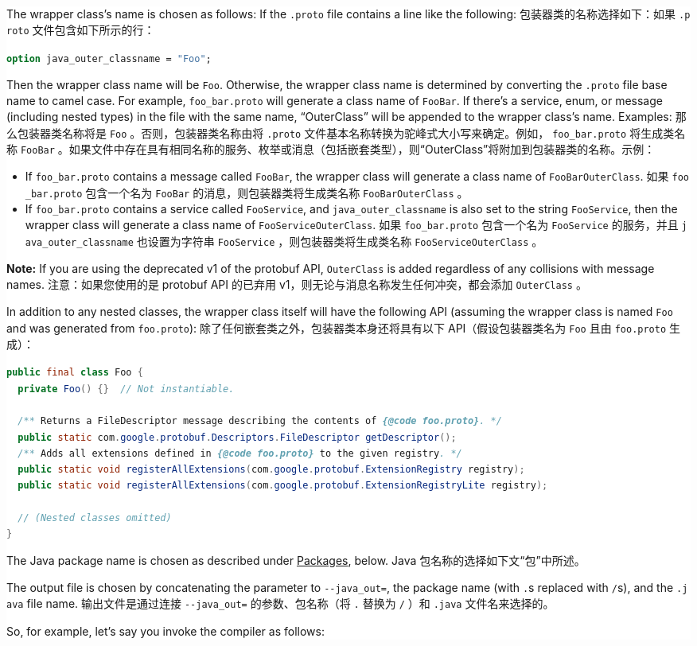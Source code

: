 The wrapper class’s name is chosen as follows: If the `.proto` file contains a line like the following:
包装器类的名称选择如下：如果 `.proto` 文件包含如下所示的行：

```proto
option java_outer_classname = "Foo";
```

Then the wrapper class name will be `Foo`. Otherwise, the wrapper class name is determined by converting the `.proto` file base name to camel case. For example, `foo_bar.proto` will generate a class name of `FooBar`. If there’s a service, enum, or message (including nested types) in the file with the same name, “OuterClass” will be appended to the wrapper class’s name. Examples:
那么包装器类名称将是 `Foo` 。否则，包装器类名称由将 `.proto` 文件基本名称转换为驼峰式大小写来确定。例如， `foo_bar.proto` 将生成类名称 `FooBar` 。如果文件中存在具有相同名称的服务、枚举或消息（包括嵌套类型），则“OuterClass”将附加到包装器类的名称。示例：

- If `foo_bar.proto` contains a message called `FooBar`, the wrapper class will generate a class name of `FooBarOuterClass`.
  如果 `foo_bar.proto` 包含一个名为 `FooBar` 的消息，则包装器类将生成类名称 `FooBarOuterClass` 。
- If `foo_bar.proto` contains a service called `FooService`, and `java_outer_classname` is also set to the string `FooService`, then the wrapper class will generate a class name of `FooServiceOuterClass`.
  如果 `foo_bar.proto` 包含一个名为 `FooService` 的服务，并且 `java_outer_classname` 也设置为字符串 `FooService` ，则包装器类将生成类名称 `FooServiceOuterClass` 。

**Note:** If you are using the deprecated v1 of the protobuf API, `OuterClass` is added regardless of any collisions with message names.
注意：如果您使用的是 protobuf API 的已弃用 v1，则无论与消息名称发生任何冲突，都会添加 `OuterClass` 。

In addition to any nested classes, the wrapper class itself will have the following API (assuming the wrapper class is named `Foo` and was generated from `foo.proto`):
除了任何嵌套类之外，包装器类本身还将具有以下 API（假设包装器类名为 `Foo` 且由 `foo.proto` 生成）：

```java
public final class Foo {
  private Foo() {}  // Not instantiable.

  /** Returns a FileDescriptor message describing the contents of {@code foo.proto}. */
  public static com.google.protobuf.Descriptors.FileDescriptor getDescriptor();
  /** Adds all extensions defined in {@code foo.proto} to the given registry. */
  public static void registerAllExtensions(com.google.protobuf.ExtensionRegistry registry);
  public static void registerAllExtensions(com.google.protobuf.ExtensionRegistryLite registry);

  // (Nested classes omitted)
}
```

The Java package name is chosen as described under [Packages](https://protobuf.dev/reference/java/java-generated/#package), below.
Java 包名称的选择如下文“包”中所述。

The output file is chosen by concatenating the parameter to `--java_out=`, the package name (with `.`s replaced with `/`s), and the `.java` file name.
输出文件是通过连接 `--java_out=` 的参数、包名称（将 `.` 替换为 `/` ）和 `.java` 文件名来选择的。

So, for example, let’s say you invoke the compiler as follows:
